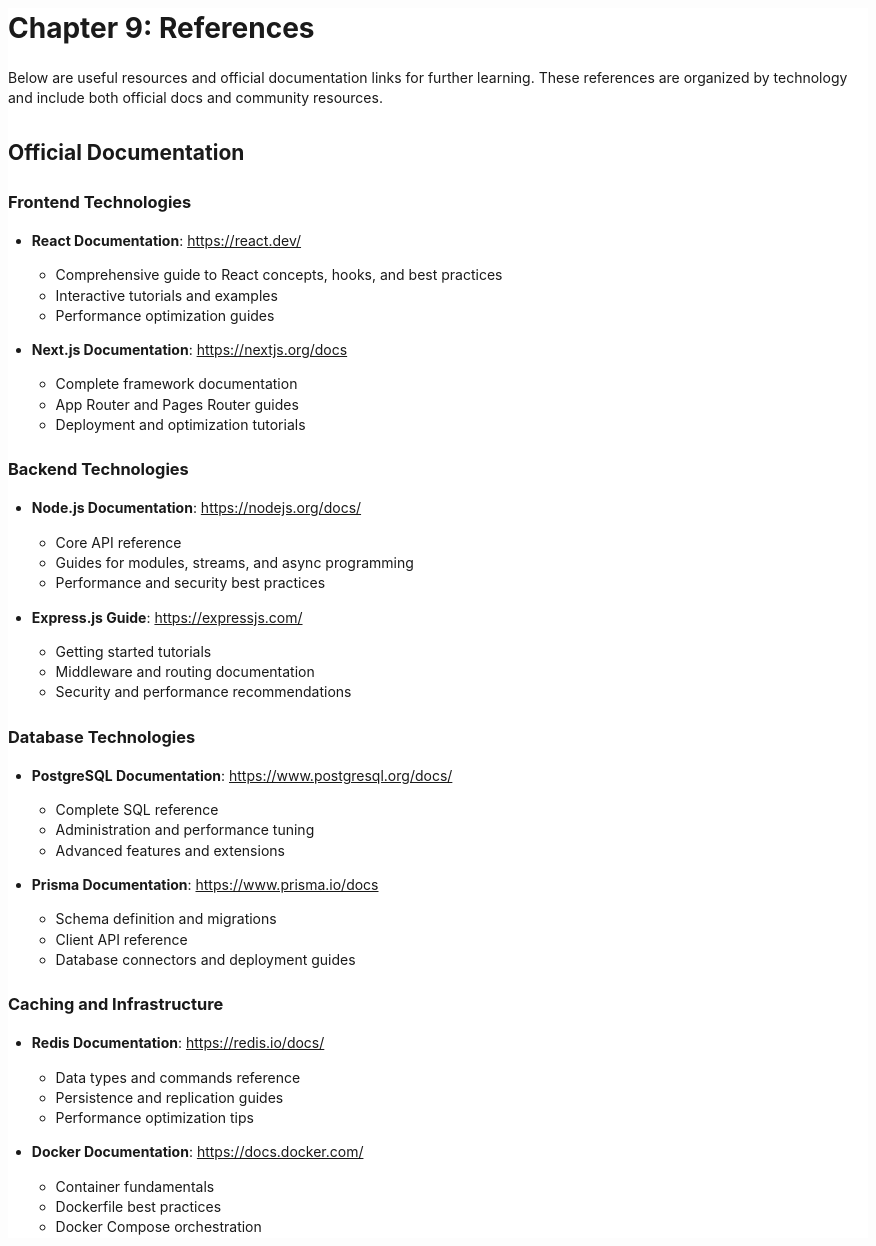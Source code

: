 # Chapter 9: References

Below are useful resources and official documentation links for further learning. These references are organized by technology and include both official docs and community resources.

## Official Documentation

### **Frontend Technologies**
- **React Documentation**: https://react.dev/
  - Comprehensive guide to React concepts, hooks, and best practices
  - Interactive tutorials and examples
  - Performance optimization guides

- **Next.js Documentation**: https://nextjs.org/docs
  - Complete framework documentation
  - App Router and Pages Router guides
  - Deployment and optimization tutorials

### **Backend Technologies**
- **Node.js Documentation**: https://nodejs.org/docs/
  - Core API reference
  - Guides for modules, streams, and async programming
  - Performance and security best practices

- **Express.js Guide**: https://expressjs.com/
  - Getting started tutorials
  - Middleware and routing documentation
  - Security and performance recommendations

### **Database Technologies**
- **PostgreSQL Documentation**: https://www.postgresql.org/docs/
  - Complete SQL reference
  - Administration and performance tuning
  - Advanced features and extensions

- **Prisma Documentation**: https://www.prisma.io/docs
  - Schema definition and migrations
  - Client API reference
  - Database connectors and deployment guides

### **Caching and Infrastructure**
- **Redis Documentation**: https://redis.io/docs/
  - Data types and commands reference
  - Persistence and replication guides
  - Performance optimization tips

- **Docker Documentation**: https://docs.docker.com/
  - Container fundamentals
  - Dockerfile best practices
  - Docker Compose orchestration
